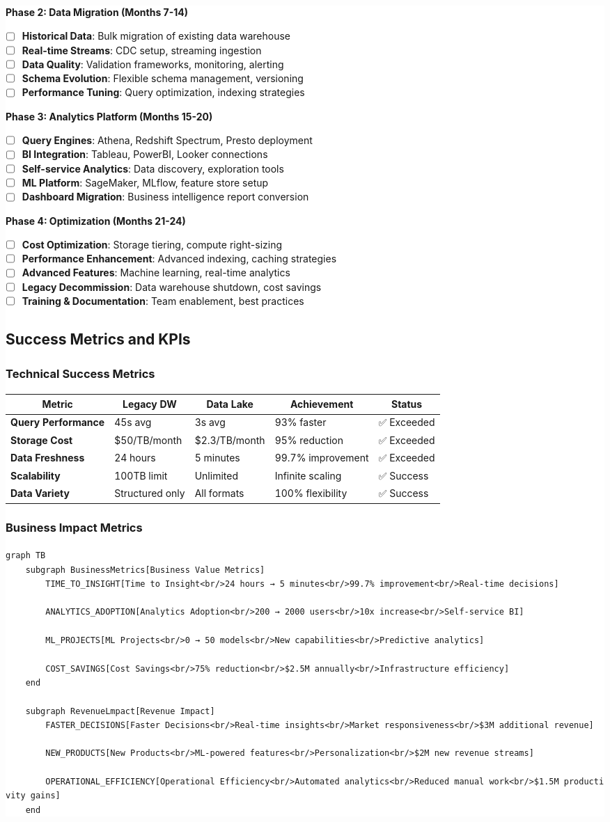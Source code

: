 **Phase 2: Data Migration (Months 7-14)**
- [ ] **Historical Data**: Bulk migration of existing data warehouse
- [ ] **Real-time Streams**: CDC setup, streaming ingestion
- [ ] **Data Quality**: Validation frameworks, monitoring, alerting
- [ ] **Schema Evolution**: Flexible schema management, versioning
- [ ] **Performance Tuning**: Query optimization, indexing strategies

**Phase 3: Analytics Platform (Months 15-20)**
- [ ] **Query Engines**: Athena, Redshift Spectrum, Presto deployment
- [ ] **BI Integration**: Tableau, PowerBI, Looker connections
- [ ] **Self-service Analytics**: Data discovery, exploration tools
- [ ] **ML Platform**: SageMaker, MLflow, feature store setup
- [ ] **Dashboard Migration**: Business intelligence report conversion

**Phase 4: Optimization (Months 21-24)**
- [ ] **Cost Optimization**: Storage tiering, compute right-sizing
- [ ] **Performance Enhancement**: Advanced indexing, caching strategies
- [ ] **Advanced Features**: Machine learning, real-time analytics
- [ ] **Legacy Decommission**: Data warehouse shutdown, cost savings
- [ ] **Training & Documentation**: Team enablement, best practices

## Success Metrics and KPIs

### Technical Success Metrics

| Metric | Legacy DW | Data Lake | Achievement | Status |
|--------|-----------|-----------|-------------|---------|
| **Query Performance** | 45s avg | 3s avg | 93% faster | ✅ Exceeded |
| **Storage Cost** | $50/TB/month | $2.3/TB/month | 95% reduction | ✅ Exceeded |
| **Data Freshness** | 24 hours | 5 minutes | 99.7% improvement | ✅ Exceeded |
| **Scalability** | 100TB limit | Unlimited | Infinite scaling | ✅ Success |
| **Data Variety** | Structured only | All formats | 100% flexibility | ✅ Success |

### Business Impact Metrics

```mermaid
graph TB
    subgraph BusinessMetrics[Business Value Metrics]
        TIME_TO_INSIGHT[Time to Insight<br/>24 hours → 5 minutes<br/>99.7% improvement<br/>Real-time decisions]

        ANALYTICS_ADOPTION[Analytics Adoption<br/>200 → 2000 users<br/>10x increase<br/>Self-service BI]

        ML_PROJECTS[ML Projects<br/>0 → 50 models<br/>New capabilities<br/>Predictive analytics]

        COST_SAVINGS[Cost Savings<br/>75% reduction<br/>$2.5M annually<br/>Infrastructure efficiency]
    end

    subgraph RevenueLmpact[Revenue Impact]
        FASTER_DECISIONS[Faster Decisions<br/>Real-time insights<br/>Market responsiveness<br/>$3M additional revenue]

        NEW_PRODUCTS[New Products<br/>ML-powered features<br/>Personalization<br/>$2M new revenue streams]

        OPERATIONAL_EFFICIENCY[Operational Efficiency<br/>Automated analytics<br/>Reduced manual work<br/>$1.5M productivity gains]
    end

```